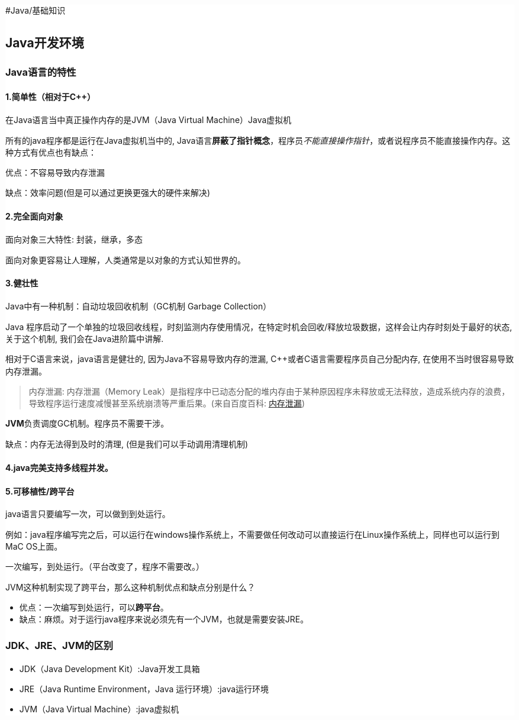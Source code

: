 #Java/基础知识

## Java开发环境

### Java语言的特性

#### 1.简单性（相对于C++）

在Java语言当中真正操作内存的是JVM（Java Virtual Machine）Java虚拟机

所有的java程序都是运行在Java虚拟机当中的, Java语言**屏蔽了指针概念**，程序员*不能直接操作指针*，或者说程序员不能直接操作内存。这种方式有优点也有缺点：

优点：不容易导致内存泄漏

缺点：效率问题(但是可以通过更换更强大的硬件来解决)

#### 2.完全面向对象

面向对象三大特性: 封装，继承，多态

面向对象更容易让人理解，人类通常是以对象的方式认知世界的。

#### 3.健壮性


Java中有一种机制：自动垃圾回收机制（GC机制 Garbage Collection）

Java 程序启动了一个单独的垃圾回收线程，时刻监测内存使用情况，在特定时机会回收/释放垃圾数据，这样会让内存时刻处于最好的状态, 关于这个机制, 我们会在Java进阶篇中讲解.

相对于C语言来说，java语言是健壮的, 因为Java不容易导致内存的泄漏, C++或者C语言需要程序员自己分配内存, 在使用不当时很容易导致内存泄漏。

> 内存泄漏: 内存泄漏（Memory Leak）是指程序中已动态分配的堆内存由于某种原因程序未释放或无法释放，造成系统内存的浪费，导致程序运行速度减慢甚至系统崩溃等严重后果。(来自百度百科: [内存泄漏](https://baike.baidu.com/item/%E5%86%85%E5%AD%98%E6%B3%84%E6%BC%8F/6181425))

**JVM**负责调度GC机制。程序员不需要干涉。

缺点：内存无法得到及时的清理, (但是我们可以手动调用清理机制)

#### 4.java完美支持多线程并发。

#### 5.可移植性/跨平台

java语言只要编写一次，可以做到到处运行。

例如：java程序编写完之后，可以运行在windows操作系统上，不需要做任何改动可以直接运行在Linux操作系统上，同样也可以运行到MaC OS上面。

一次编写，到处运行。（平台改变了，程序不需要改。）

JVM这种机制实现了跨平台，那么这种机制优点和缺点分别是什么？

- 优点：一次编写到处运行，可以**跨平台**。
- 缺点：麻烦。对于运行java程序来说必须先有一个JVM，也就是需要安装JRE。

### JDK、JRE、JVM的区别

- JDK（Java Development Kit）:Java开发工具箱

- JRE（Java Runtime Environment，Java 运行环境）:java运行环境

- JVM（Java Virtual Machine）:java虚拟机
